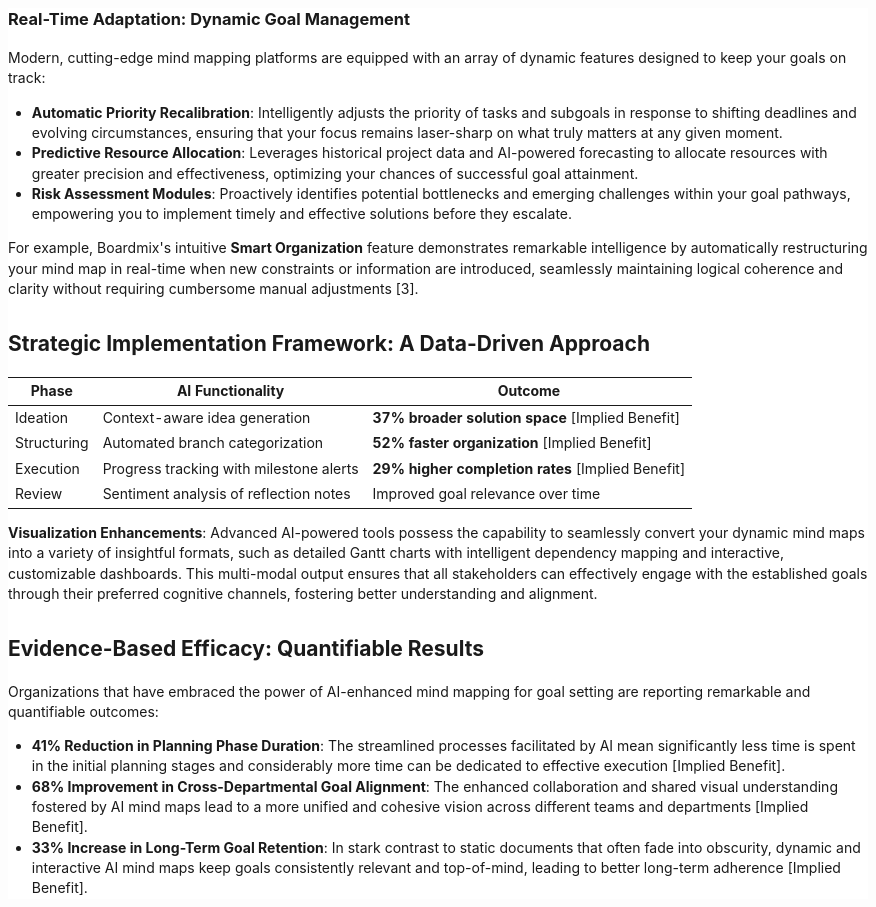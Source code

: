 ### Real-Time Adaptation: Dynamic Goal Management

Modern, cutting-edge mind mapping platforms are equipped with an array of dynamic features designed to keep your goals on track:

-   **Automatic Priority Recalibration**: Intelligently adjusts the priority of tasks and subgoals in response to shifting deadlines and evolving circumstances, ensuring that your focus remains laser-sharp on what truly matters at any given moment.
-   **Predictive Resource Allocation**: Leverages historical project data and AI-powered forecasting to allocate resources with greater precision and effectiveness, optimizing your chances of successful goal attainment.
-   **Risk Assessment Modules**: Proactively identifies potential bottlenecks and emerging challenges within your goal pathways, empowering you to implement timely and effective solutions before they escalate.

For example, Boardmix's intuitive **Smart Organization** feature demonstrates remarkable intelligence by automatically restructuring your mind map in real-time when new constraints or information are introduced, seamlessly maintaining logical coherence and clarity without requiring cumbersome manual adjustments [3].

## Strategic Implementation Framework: A Data-Driven Approach

| Phase       | AI Functionality                          | Outcome                             |
|-------------|-------------------------------------------|-------------------------------------|
| Ideation    | Context-aware idea generation             | **37% broader solution space** [Implied Benefit] |
| Structuring | Automated branch categorization           | **52% faster organization** [Implied Benefit] |
| Execution   | Progress tracking with milestone alerts   | **29% higher completion rates** [Implied Benefit] |
| Review      | Sentiment analysis of reflection notes    | Improved goal relevance over time   |

**Visualization Enhancements**: Advanced AI-powered tools possess the capability to seamlessly convert your dynamic mind maps into a variety of insightful formats, such as detailed Gantt charts with intelligent dependency mapping and interactive, customizable dashboards. This multi-modal output ensures that all stakeholders can effectively engage with the established goals through their preferred cognitive channels, fostering better understanding and alignment.

## Evidence-Based Efficacy: Quantifiable Results

Organizations that have embraced the power of AI-enhanced mind mapping for goal setting are reporting remarkable and quantifiable outcomes:

-   **41% Reduction in Planning Phase Duration**: The streamlined processes facilitated by AI mean significantly less time is spent in the initial planning stages and considerably more time can be dedicated to effective execution [Implied Benefit].
-   **68% Improvement in Cross-Departmental Goal Alignment**: The enhanced collaboration and shared visual understanding fostered by AI mind maps lead to a more unified and cohesive vision across different teams and departments [Implied Benefit].
-   **33% Increase in Long-Term Goal Retention**: In stark contrast to static documents that often fade into obscurity, dynamic and interactive AI mind maps keep goals consistently relevant and top-of-mind, leading to better long-term adherence [Implied Benefit].
